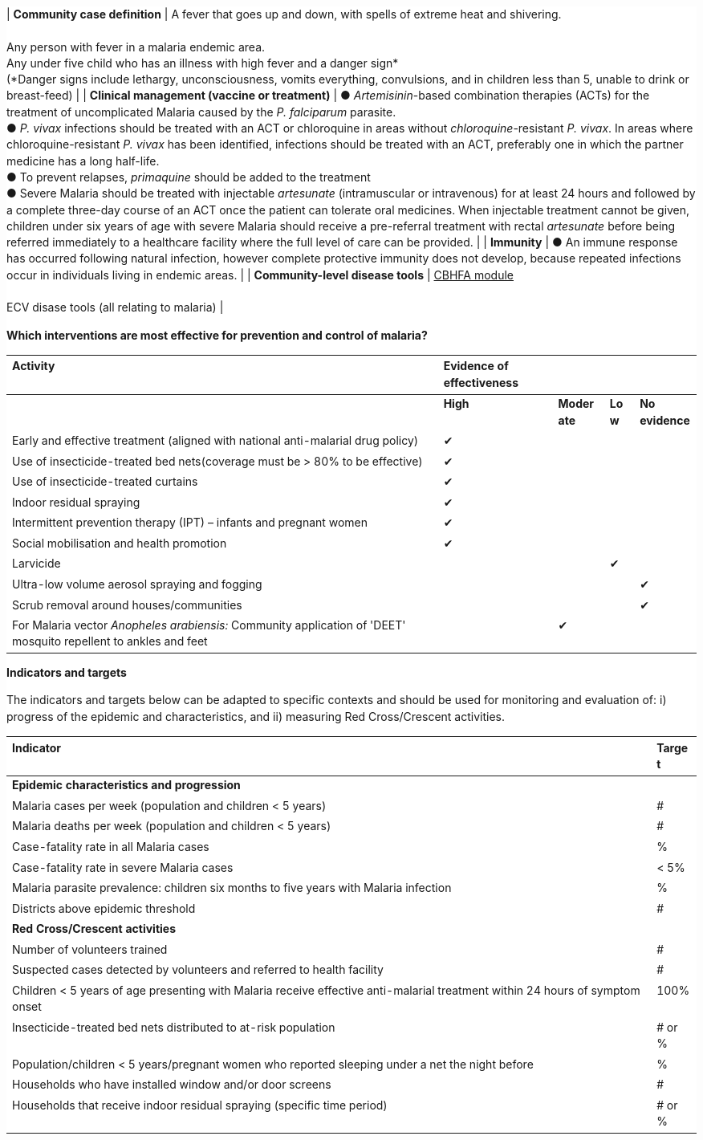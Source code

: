 | **Community case definition** | A fever that goes up and down, with spells of extreme heat and shivering.<br><br>Any person with fever in a malaria endemic area.<br>Any under five child who has an illness with high fever and a danger sign\*<br>(\*Danger signs include lethargy, unconsciousness, vomits everything, convulsions, and in children less than 5, unable to drink or breast-feed) |
| **Clinical management (vaccine or treatment)** | ● _Artemisinin_-based combination therapies (ACTs) for the treatment of uncomplicated Malaria caused by the _P. falciparum_ parasite.<br>● _P. vivax_ infections should be treated with an ACT or chloroquine in areas without _chloroquine_-resistant _P. vivax_. In areas where chloroquine-resistant _P. vivax_ has been identified, infections should be treated with an ACT, preferably one in which the partner medicine has a long half-life.<br>● To prevent relapses, _primaquine_ should be added to the treatment<br>● Severe Malaria should be treated with injectable _artesunate_ (intramuscular or intravenous) for at least 24 hours and followed by a complete three-day course of an ACT once the patient can tolerate oral medicines. When injectable treatment cannot be given, children under six years of age with severe Malaria should receive a pre-referral treatment with rectal _artesunate_ before being referred immediately to a healthcare facility where the full level of care can be provided. |
| **Immunity** | ● An immune response has occurred following natural infection, however complete protective immunity does not develop, because repeated infections occur in individuals living in endemic areas. |
| **Community-level disease tools** | [CBHFA module](https://www.ifrc.org/en/what-we-do/health/cbhfa/toolkit/)<br><br>ECV disase tools (all relating to malaria) |

**Which interventions are most effective for prevention and control of malaria?** 

| Activity | Evidence of effectiveness |&nbsp;|&nbsp;|&nbsp;|
| :--- | :--- | --- | --- | --- |
|&nbsp;| **High** | **Moderate** | **Low** | **No evidence** |
| Early and effective treatment (aligned with national anti-malarial drug policy) | ✔ |&nbsp;|&nbsp;|&nbsp;|
| Use of insecticide-treated bed nets(coverage must be \> 80% to be effective) | ✔ |&nbsp;|&nbsp;|&nbsp;|
| Use of insecticide-treated curtains | ✔ |&nbsp;|&nbsp;|&nbsp;|
| Indoor residual spraying | ✔ |&nbsp;|&nbsp;|&nbsp;|
| Intermittent prevention therapy (IPT) – infants and pregnant women | ✔ |&nbsp;|&nbsp;|&nbsp;|
| Social mobilisation and health promotion | ✔ |&nbsp;|&nbsp;|&nbsp;|
| Larvicide |&nbsp;|&nbsp;| ✔ |&nbsp;|
| Ultra-low volume aerosol spraying and fogging |&nbsp;|&nbsp;|&nbsp;| ✔ |
| Scrub removal around houses/communities |&nbsp;|&nbsp;|&nbsp;| ✔ |
| For Malaria vector _Anopheles arabiensis:_ Community application of &#39;DEET&#39; mosquito repellent to ankles and feet |&nbsp;| ✔ |&nbsp;|&nbsp;|

**Indicators and targets**

The indicators and targets below can be adapted to specific contexts and should be used for monitoring and evaluation of: i) progress of the epidemic and characteristics, and ii) measuring Red Cross/Crescent activities.

| Indicator|Target|
| :--- | :--- |
| **Epidemic characteristics and progression** |
| Malaria cases per week (population and children \< 5 years) | # |
| Malaria deaths per week (population and children \< 5 years) | # |
| Case-fatality rate in all Malaria cases | % |
| Case-fatality rate in severe Malaria cases | \< 5% |
| Malaria parasite prevalence: children six months to five years with Malaria infection | % |
| Districts above epidemic threshold | # |
| **Red Cross/Crescent activities** |
| Number of volunteers trained | # |
| Suspected cases detected by volunteers and referred to health facility | # |
| Children \< 5 years of age presenting with Malaria receive effective anti-malarial treatment within 24 hours of symptom onset | 100% |
| Insecticide-treated bed nets distributed to at-risk population | # or % |
| Population/children \< 5 years/pregnant women who reported sleeping under a net the night before | % |
| Households who have installed window and/or door screens | # |
| Households that receive indoor residual spraying (specific time period) | # or % |